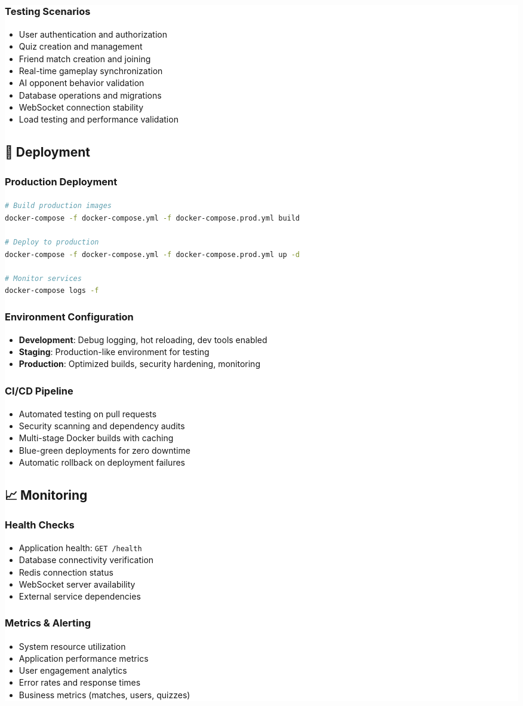 ### Testing Scenarios
- User authentication and authorization
- Quiz creation and management
- Friend match creation and joining
- Real-time gameplay synchronization
- AI opponent behavior validation
- Database operations and migrations
- WebSocket connection stability
- Load testing and performance validation

## 🚀 Deployment

### Production Deployment
```bash
# Build production images
docker-compose -f docker-compose.yml -f docker-compose.prod.yml build

# Deploy to production
docker-compose -f docker-compose.yml -f docker-compose.prod.yml up -d

# Monitor services
docker-compose logs -f
```

### Environment Configuration
- **Development**: Debug logging, hot reloading, dev tools enabled
- **Staging**: Production-like environment for testing
- **Production**: Optimized builds, security hardening, monitoring

### CI/CD Pipeline
- Automated testing on pull requests
- Security scanning and dependency audits
- Multi-stage Docker builds with caching
- Blue-green deployments for zero downtime
- Automatic rollback on deployment failures

## 📈 Monitoring

### Health Checks
- Application health: `GET /health`
- Database connectivity verification
- Redis connection status
- WebSocket server availability
- External service dependencies

### Metrics & Alerting
- System resource utilization
- Application performance metrics
- User engagement analytics
- Error rates and response times
- Business metrics (matches, users, quizzes)

